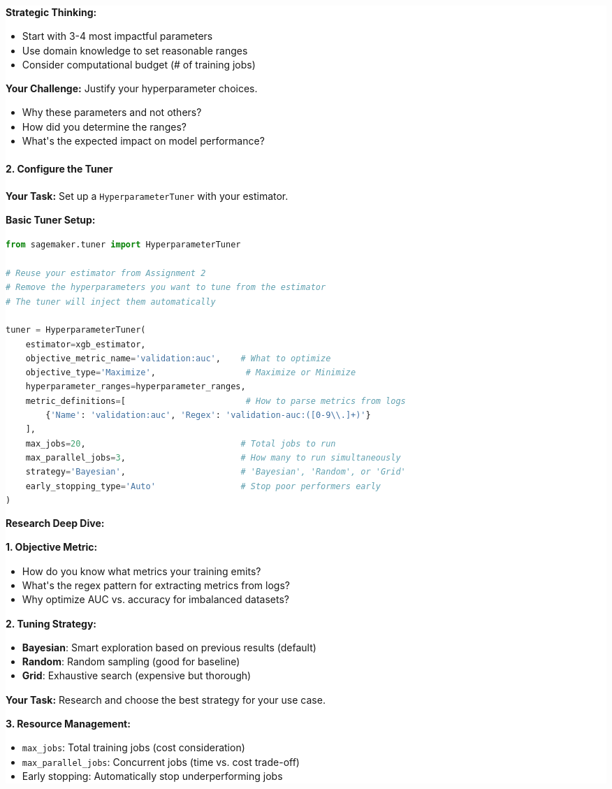**Strategic Thinking:**
- Start with 3-4 most impactful parameters
- Use domain knowledge to set reasonable ranges
- Consider computational budget (# of training jobs)

**Your Challenge:** Justify your hyperparameter choices.
- Why these parameters and not others?
- How did you determine the ranges?
- What's the expected impact on model performance?

#### 2. Configure the Tuner

**Your Task:** Set up a `HyperparameterTuner` with your estimator.

**Basic Tuner Setup:**
```python
from sagemaker.tuner import HyperparameterTuner

# Reuse your estimator from Assignment 2
# Remove the hyperparameters you want to tune from the estimator
# The tuner will inject them automatically

tuner = HyperparameterTuner(
    estimator=xgb_estimator,
    objective_metric_name='validation:auc',    # What to optimize
    objective_type='Maximize',                  # Maximize or Minimize
    hyperparameter_ranges=hyperparameter_ranges,
    metric_definitions=[                        # How to parse metrics from logs
        {'Name': 'validation:auc', 'Regex': 'validation-auc:([0-9\\.]+)'}
    ],
    max_jobs=20,                               # Total jobs to run
    max_parallel_jobs=3,                       # How many to run simultaneously
    strategy='Bayesian',                       # 'Bayesian', 'Random', or 'Grid'
    early_stopping_type='Auto'                 # Stop poor performers early
)
```

**Research Deep Dive:**

**1. Objective Metric:**
- How do you know what metrics your training emits?
- What's the regex pattern for extracting metrics from logs?
- Why optimize AUC vs. accuracy for imbalanced datasets?

**2. Tuning Strategy:**
- **Bayesian**: Smart exploration based on previous results (default)
- **Random**: Random sampling (good for baseline)
- **Grid**: Exhaustive search (expensive but thorough)

**Your Task:** Research and choose the best strategy for your use case.

**3. Resource Management:**
- `max_jobs`: Total training jobs (cost consideration)
- `max_parallel_jobs`: Concurrent jobs (time vs. cost trade-off)
- Early stopping: Automatically stop underperforming jobs
